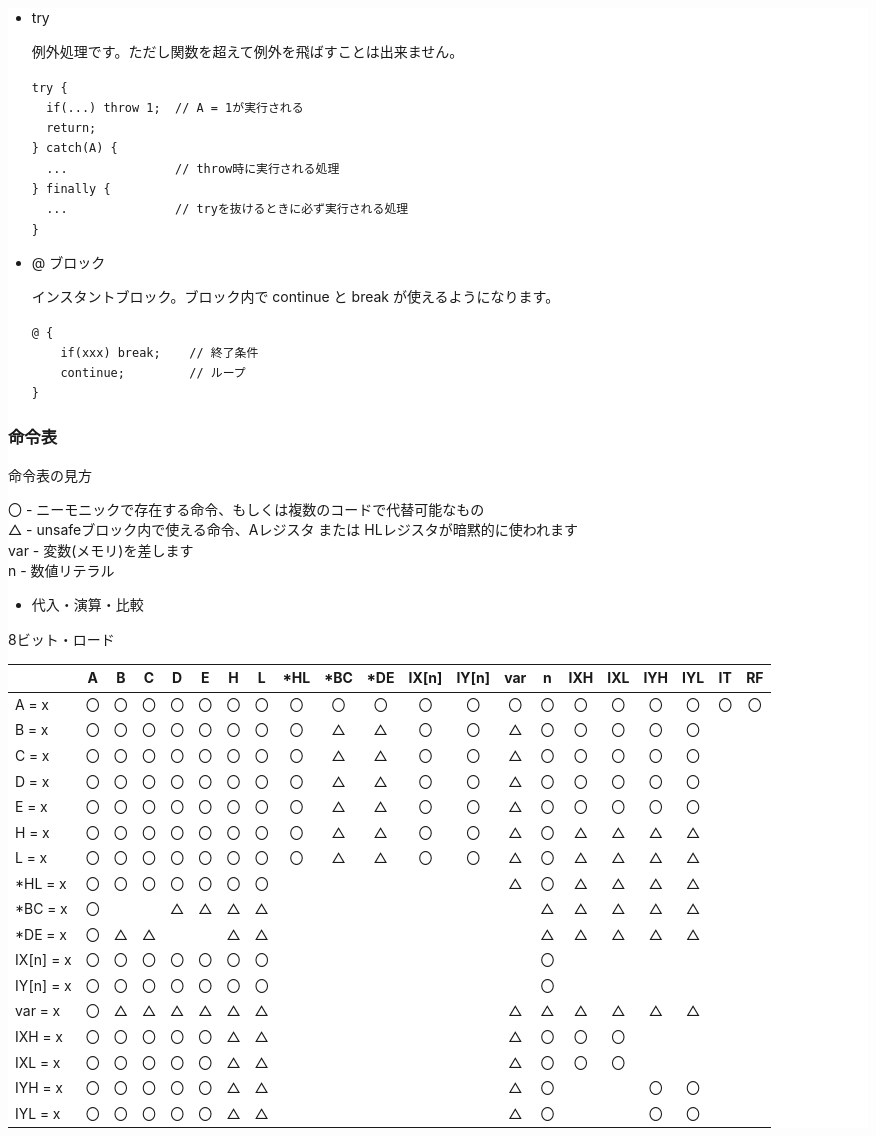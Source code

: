 - try

  例外処理です。ただし関数を超えて例外を飛ばすことは出来ません。
  ```
  try {
    if(...) throw 1;  // A = 1が実行される
    return;
  } catch(A) {
    ...               // throw時に実行される処理
  } finally {
    ...               // tryを抜けるときに必ず実行される処理
  }
  ```

- @ ブロック

  インスタントブロック。ブロック内で continue と break が使えるようになります。
  ```
  @ {
      if(xxx) break;    // 終了条件
      continue;         // ループ
  }
  ```


### 命令表
命令表の見方  

〇 - ニーモニックで存在する命令、もしくは複数のコードで代替可能なもの  
△ - unsafeブロック内で使える命令、Aレジスタ または HLレジスタが暗黙的に使われます  
var - 変数(メモリ)を差します  
n - 数値リテラル  

- 代入・演算・比較

8ビット・ロード

| |A|B|C|D|E|H|L|*HL|*BC|*DE|IX[n]|IY[n]|var|n|IXH|IXL|IYH|IYL|IT|RF|
|---|:---:|:---:|:---:|:---:|:---:|:---:|:---:|:---:|:---:|:---:|:---:|:---:|:---:|:---:|:---:|:---:|:---:|:---:|:---:|:---:|
|A = x|〇 |〇 |〇 |〇 |〇 |〇 |〇 |〇 |〇 |〇 |〇 |〇 |〇 |〇 |〇 |〇 |〇 |〇 |〇 |〇 |
|B = x|〇 |〇 |〇 |〇 |〇 |〇 |〇 |〇 |△ |△ |〇 |〇 |△ |〇 |〇 |〇 |〇 |〇 | | |
|C = x|〇 |〇 |〇 |〇 |〇 |〇 |〇 |〇 |△ |△ |〇 |〇 |△ |〇 |〇 |〇 |〇 |〇 | | |
|D = x|〇 |〇 |〇 |〇 |〇 |〇 |〇 |〇 |△ |△ |〇 |〇 |△ |〇 |〇 |〇 |〇 |〇 | | |
|E = x|〇 |〇 |〇 |〇 |〇 |〇 |〇 |〇 |△ |△ |〇 |〇 |△ |〇 |〇 |〇 |〇 |〇 | | |
|H = x|〇 |〇 |〇 |〇 |〇 |〇 |〇 |〇 |△ |△ |〇 |〇 |△ |〇 |△ |△ |△ |△ | | |
|L = x|〇 |〇 |〇 |〇 |〇 |〇 |〇 |〇 |△ |△ |〇 |〇 |△ |〇 |△ |△ |△ |△ | | |
|*HL = x|〇 |〇 |〇 |〇 |〇 |〇 |〇 | | | | | |△ |〇 |△ |△ |△ |△ | | |
|*BC = x|〇 | | |△ |△ |△ |△ | | | | | | |△ |△ |△ |△ |△ | | |
|*DE = x|〇 |△ |△ | | |△ |△ | | | | | | |△ |△ |△ |△ |△ | | |
|IX[n] = x|〇 |〇 |〇 |〇 |〇 |〇 |〇 | | | | | | |〇 | | | | | | |
|IY[n] = x|〇 |〇 |〇 |〇 |〇 |〇 |〇 | | | | | | |〇 | | | | | | |
|var = x|〇 |△ |△ |△ |△ |△ |△ | | | | | |△ |△ |△ |△ |△ |△ | | |
|IXH = x|〇 |〇 |〇 |〇 |〇 |△ |△ | | | | | |△ |〇 |〇 |〇 | | | | |
|IXL = x|〇 |〇 |〇 |〇 |〇 |△ |△ | | | | | |△ |〇 |〇 |〇 | | | | |
|IYH = x|〇 |〇 |〇 |〇 |〇 |△ |△ | | | | | |△ |〇 | | |〇 |〇 | | |
|IYL = x|〇 |〇 |〇 |〇 |〇 |△ |△ | | | | | |△ |〇 | | |〇 |〇 | | |